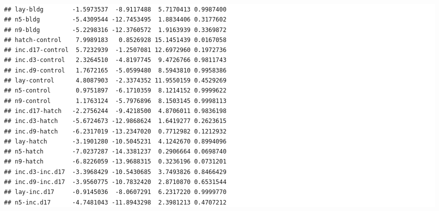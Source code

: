     ## lay-bldg        -1.5973537  -8.9117488  5.7170413 0.9987400
    ## n5-bldg         -5.4309544 -12.7453495  1.8834406 0.3177602
    ## n9-bldg         -5.2298316 -12.3760572  1.9163939 0.3369872
    ## hatch-control    7.9989183   0.8526928 15.1451439 0.0167058
    ## inc.d17-control  5.7232939  -1.2507081 12.6972960 0.1972736
    ## inc.d3-control   2.3264510  -4.8197745  9.4726766 0.9811743
    ## inc.d9-control   1.7672165  -5.0599480  8.5943810 0.9958386
    ## lay-control      4.8087903  -2.3374352 11.9550159 0.4529269
    ## n5-control       0.9751897  -6.1710359  8.1214152 0.9999622
    ## n9-control       1.1763124  -5.7976896  8.1503145 0.9998113
    ## inc.d17-hatch   -2.2756244  -9.4218500  4.8706011 0.9836198
    ## inc.d3-hatch    -5.6724673 -12.9868624  1.6419277 0.2623615
    ## inc.d9-hatch    -6.2317019 -13.2347020  0.7712982 0.1212932
    ## lay-hatch       -3.1901280 -10.5045231  4.1242670 0.8994096
    ## n5-hatch        -7.0237287 -14.3381237  0.2906664 0.0698740
    ## n9-hatch        -6.8226059 -13.9688315  0.3236196 0.0731201
    ## inc.d3-inc.d17  -3.3968429 -10.5430685  3.7493826 0.8466429
    ## inc.d9-inc.d17  -3.9560775 -10.7832420  2.8710870 0.6531544
    ## lay-inc.d17     -0.9145036  -8.0607291  6.2317220 0.9999770
    ## n5-inc.d17      -4.7481043 -11.8943298  2.3981213 0.4707212